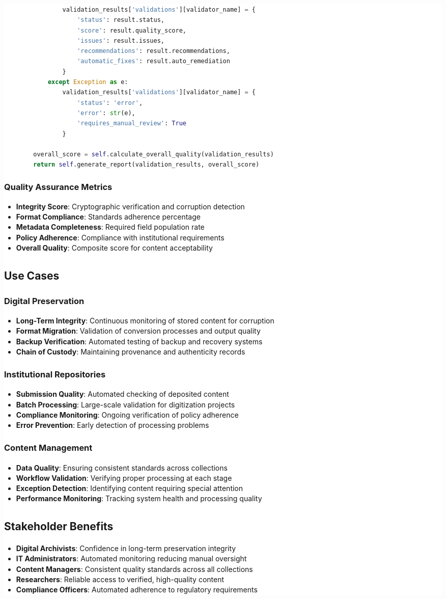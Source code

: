 ```python
                validation_results['validations'][validator_name] = {
                    'status': result.status,
                    'score': result.quality_score,
                    'issues': result.issues,
                    'recommendations': result.recommendations,
                    'automatic_fixes': result.auto_remediation
                }
            except Exception as e:
                validation_results['validations'][validator_name] = {
                    'status': 'error',
                    'error': str(e),
                    'requires_manual_review': True
                }
        
        overall_score = self.calculate_overall_quality(validation_results)
        return self.generate_report(validation_results, overall_score)
```

### Quality Assurance Metrics
- **Integrity Score**: Cryptographic verification and corruption detection
- **Format Compliance**: Standards adherence percentage
- **Metadata Completeness**: Required field population rate
- **Policy Adherence**: Compliance with institutional requirements
- **Overall Quality**: Composite score for content acceptability

## Use Cases

### Digital Preservation
- **Long-Term Integrity**: Continuous monitoring of stored content for corruption
- **Format Migration**: Validation of conversion processes and output quality
- **Backup Verification**: Automated testing of backup and recovery systems
- **Chain of Custody**: Maintaining provenance and authenticity records

### Institutional Repositories
- **Submission Quality**: Automated checking of deposited content
- **Batch Processing**: Large-scale validation for digitization projects
- **Compliance Monitoring**: Ongoing verification of policy adherence
- **Error Prevention**: Early detection of processing problems

### Content Management
- **Data Quality**: Ensuring consistent standards across collections
- **Workflow Validation**: Verifying proper processing at each stage
- **Exception Detection**: Identifying content requiring special attention
- **Performance Monitoring**: Tracking system health and processing quality

## Stakeholder Benefits

- **Digital Archivists**: Confidence in long-term preservation integrity
- **IT Administrators**: Automated monitoring reducing manual oversight
- **Content Managers**: Consistent quality standards across all collections
- **Researchers**: Reliable access to verified, high-quality content
- **Compliance Officers**: Automated adherence to regulatory requirements
